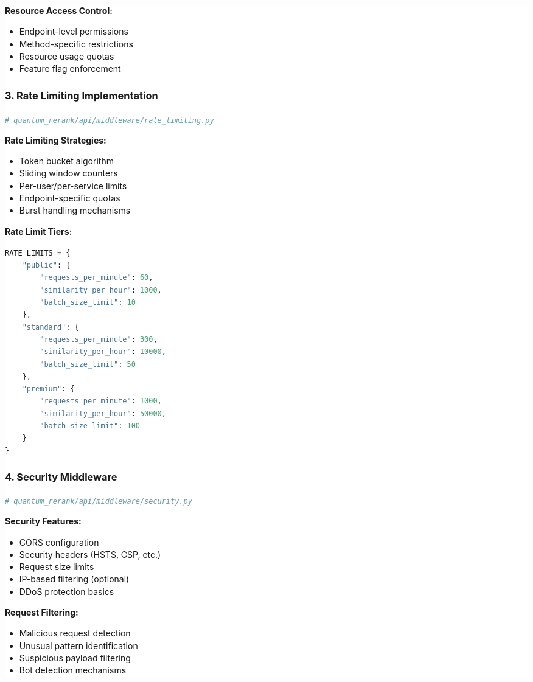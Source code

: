 **Resource Access Control:**
- Endpoint-level permissions
- Method-specific restrictions
- Resource usage quotas
- Feature flag enforcement

### 3. Rate Limiting Implementation
```python
# quantum_rerank/api/middleware/rate_limiting.py
```
**Rate Limiting Strategies:**
- Token bucket algorithm
- Sliding window counters
- Per-user/per-service limits
- Endpoint-specific quotas
- Burst handling mechanisms

**Rate Limit Tiers:**
```python
RATE_LIMITS = {
    "public": {
        "requests_per_minute": 60,
        "similarity_per_hour": 1000,
        "batch_size_limit": 10
    },
    "standard": {
        "requests_per_minute": 300,
        "similarity_per_hour": 10000,
        "batch_size_limit": 50
    },
    "premium": {
        "requests_per_minute": 1000,
        "similarity_per_hour": 50000,
        "batch_size_limit": 100
    }
}
```

### 4. Security Middleware
```python
# quantum_rerank/api/middleware/security.py
```
**Security Features:**
- CORS configuration
- Security headers (HSTS, CSP, etc.)
- Request size limits
- IP-based filtering (optional)
- DDoS protection basics

**Request Filtering:**
- Malicious request detection
- Unusual pattern identification
- Suspicious payload filtering
- Bot detection mechanisms
